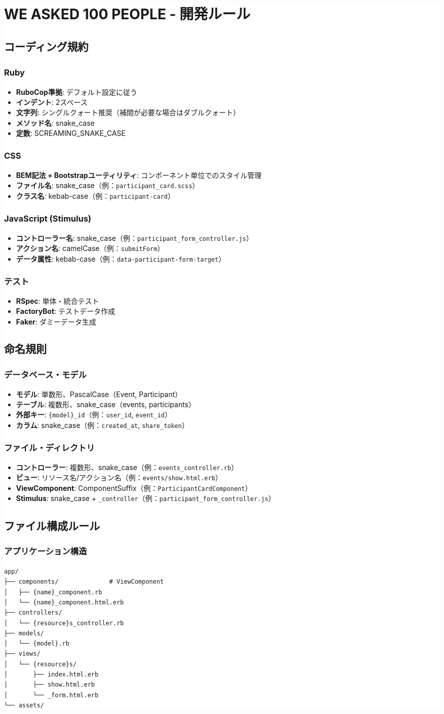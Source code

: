 # WE ASKED 100 PEOPLE - 開発ルール

## コーディング規約

### Ruby
- **RuboCop準拠**: デフォルト設定に従う
- **インデント**: 2スペース
- **文字列**: シングルクォート推奨（補間が必要な場合はダブルクォート）
- **メソッド名**: snake_case
- **定数**: SCREAMING_SNAKE_CASE

### CSS
- **BEM記法 + Bootstrapユーティリティ**: コンポーネント単位でのスタイル管理
- **ファイル名**: snake_case（例：`participant_card.scss`）
- **クラス名**: kebab-case（例：`participant-card`）

### JavaScript (Stimulus)
- **コントローラー名**: snake_case（例：`participant_form_controller.js`）
- **アクション名**: camelCase（例：`submitForm`）
- **データ属性**: kebab-case（例：`data-participant-form-target`）

### テスト
- **RSpec**: 単体・統合テスト
- **FactoryBot**: テストデータ作成
- **Faker**: ダミーデータ生成

## 命名規則

### データベース・モデル
- **モデル**: 単数形、PascalCase（Event, Participant）
- **テーブル**: 複数形、snake_case（events, participants）
- **外部キー**: `{model}_id`（例：`user_id`, `event_id`）
- **カラム**: snake_case（例：`created_at`, `share_token`）

### ファイル・ディレクトリ
- **コントローラー**: 複数形、snake_case（例：`events_controller.rb`）
- **ビュー**: リソース名/アクション名（例：`events/show.html.erb`）
- **ViewComponent**: ComponentSuffix（例：`ParticipantCardComponent`）
- **Stimulus**: snake_case + `_controller`（例：`participant_form_controller.js`）

## ファイル構成ルール

### アプリケーション構造
```
app/
├── components/              # ViewComponent
│   ├── {name}_component.rb
│   └── {name}_component.html.erb
├── controllers/
│   └── {resource}s_controller.rb
├── models/
│   └── {model}.rb
├── views/
│   └── {resource}s/
│       ├── index.html.erb
│       ├── show.html.erb
│       └── _form.html.erb
└── assets/
```